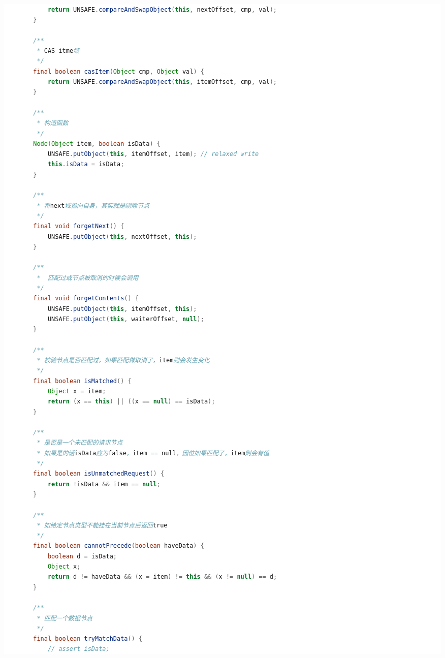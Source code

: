 ```java
            return UNSAFE.compareAndSwapObject(this, nextOffset, cmp, val);
        }

        /**
         * CAS itme域
         */
        final boolean casItem(Object cmp, Object val) {
            return UNSAFE.compareAndSwapObject(this, itemOffset, cmp, val);
        }

        /**
         * 构造函数
         */
        Node(Object item, boolean isData) {
            UNSAFE.putObject(this, itemOffset, item); // relaxed write
            this.isData = isData;
        }

        /**
         * 将next域指向自身，其实就是剔除节点
         */
        final void forgetNext() {
            UNSAFE.putObject(this, nextOffset, this);
        }

        /**
         *  匹配过或节点被取消的时候会调用
         */
        final void forgetContents() {
            UNSAFE.putObject(this, itemOffset, this);
            UNSAFE.putObject(this, waiterOffset, null);
        }

        /**
         * 校验节点是否匹配过，如果匹配做取消了，item则会发生变化
         */
        final boolean isMatched() {
            Object x = item;
            return (x == this) || ((x == null) == isData);
        }

        /**
         * 是否是一个未匹配的请求节点
         * 如果是的话isData应为false，item == null，因位如果匹配了，item则会有值
         */
        final boolean isUnmatchedRequest() {
            return !isData && item == null;
        }

        /**
         * 如给定节点类型不能挂在当前节点后返回true
         */
        final boolean cannotPrecede(boolean haveData) {
            boolean d = isData;
            Object x;
            return d != haveData && (x = item) != this && (x != null) == d;
        }

        /**
         * 匹配一个数据节点
         */
        final boolean tryMatchData() {
            // assert isData;
```